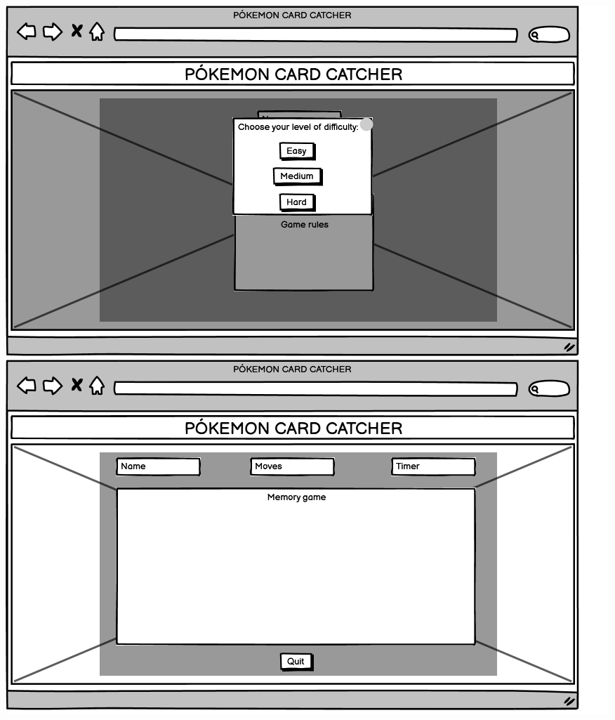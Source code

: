 ![Level of difficulty](documentation/wireframes/difficulty.png)
![Game page](documentation/wireframes/game.png)